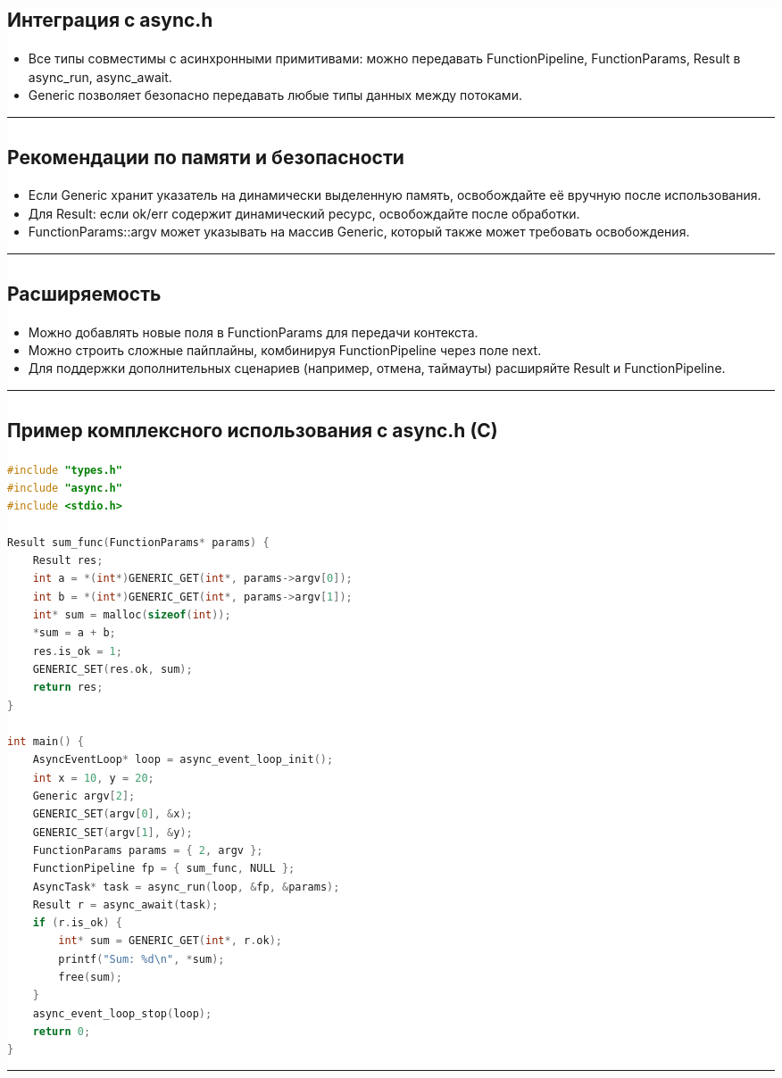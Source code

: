 
## Интеграция с async.h
- Все типы совместимы с асинхронными примитивами: можно передавать FunctionPipeline, FunctionParams, Result в async_run, async_await.
- Generic позволяет безопасно передавать любые типы данных между потоками.

---

## Рекомендации по памяти и безопасности
- Если Generic хранит указатель на динамически выделенную память, освобождайте её вручную после использования.
- Для Result: если ok/err содержит динамический ресурс, освобождайте после обработки.
- FunctionParams::argv может указывать на массив Generic, который также может требовать освобождения.

---

## Расширяемость
- Можно добавлять новые поля в FunctionParams для передачи контекста.
- Можно строить сложные пайплайны, комбинируя FunctionPipeline через поле next.
- Для поддержки дополнительных сценариев (например, отмена, таймауты) расширяйте Result и FunctionPipeline.

---

## Пример комплексного использования с async.h (C)
```c
#include "types.h"
#include "async.h"
#include <stdio.h>

Result sum_func(FunctionParams* params) {
    Result res;
    int a = *(int*)GENERIC_GET(int*, params->argv[0]);
    int b = *(int*)GENERIC_GET(int*, params->argv[1]);
    int* sum = malloc(sizeof(int));
    *sum = a + b;
    res.is_ok = 1;
    GENERIC_SET(res.ok, sum);
    return res;
}

int main() {
    AsyncEventLoop* loop = async_event_loop_init();
    int x = 10, y = 20;
    Generic argv[2];
    GENERIC_SET(argv[0], &x);
    GENERIC_SET(argv[1], &y);
    FunctionParams params = { 2, argv };
    FunctionPipeline fp = { sum_func, NULL };
    AsyncTask* task = async_run(loop, &fp, &params);
    Result r = async_await(task);
    if (r.is_ok) {
        int* sum = GENERIC_GET(int*, r.ok);
        printf("Sum: %d\n", *sum);
        free(sum);
    }
    async_event_loop_stop(loop);
    return 0;
}
```

---